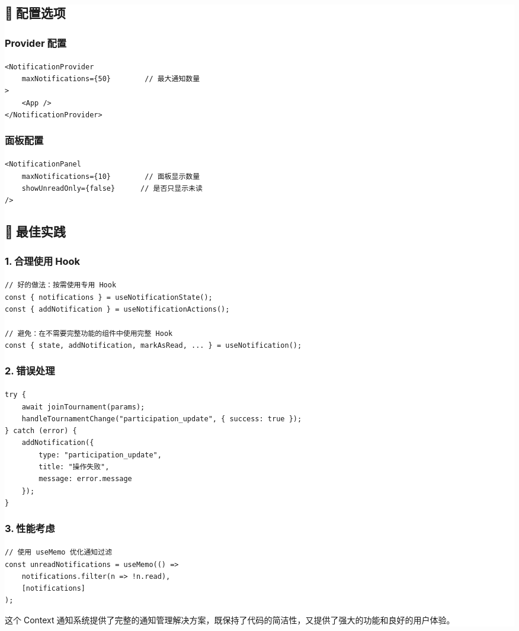 ## 🔧 配置选项

### Provider 配置
```tsx
<NotificationProvider 
    maxNotifications={50}        // 最大通知数量
>
    <App />
</NotificationProvider>
```

### 面板配置
```tsx
<NotificationPanel 
    maxNotifications={10}        // 面板显示数量
    showUnreadOnly={false}      // 是否只显示未读
/>
```

## 🚀 最佳实践

### 1. 合理使用 Hook
```tsx
// 好的做法：按需使用专用 Hook
const { notifications } = useNotificationState();
const { addNotification } = useNotificationActions();

// 避免：在不需要完整功能的组件中使用完整 Hook
const { state, addNotification, markAsRead, ... } = useNotification();
```

### 2. 错误处理
```tsx
try {
    await joinTournament(params);
    handleTournamentChange("participation_update", { success: true });
} catch (error) {
    addNotification({
        type: "participation_update",
        title: "操作失败",
        message: error.message
    });
}
```

### 3. 性能考虑
```tsx
// 使用 useMemo 优化通知过滤
const unreadNotifications = useMemo(() => 
    notifications.filter(n => !n.read), 
    [notifications]
);
```

这个 Context 通知系统提供了完整的通知管理解决方案，既保持了代码的简洁性，又提供了强大的功能和良好的用户体验。 